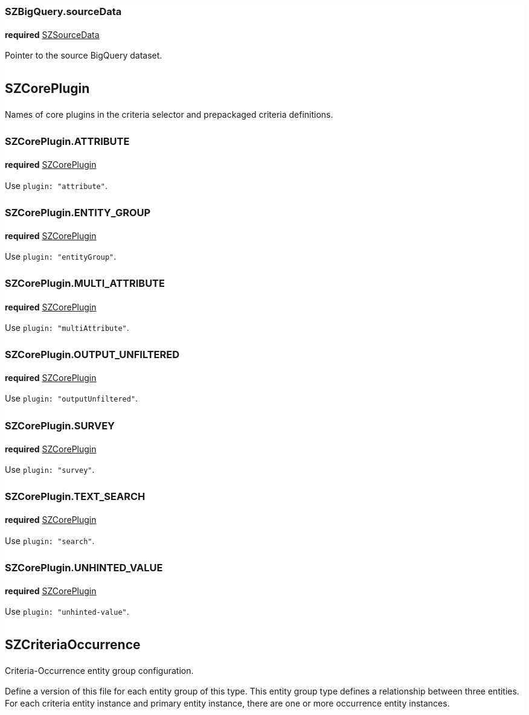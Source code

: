 ### SZBigQuery.sourceData
**required** [SZSourceData](#szsourcedata)

Pointer to the source BigQuery dataset.



## SZCorePlugin
Names of core plugins in the criteria selector and prepackaged criteria definitions.

### SZCorePlugin.ATTRIBUTE
**required** [SZCorePlugin](#szcoreplugin)

Use `plugin: "attribute"`.

### SZCorePlugin.ENTITY_GROUP
**required** [SZCorePlugin](#szcoreplugin)

Use `plugin: "entityGroup"`.

### SZCorePlugin.MULTI_ATTRIBUTE
**required** [SZCorePlugin](#szcoreplugin)

Use `plugin: "multiAttribute"`.

### SZCorePlugin.OUTPUT_UNFILTERED
**required** [SZCorePlugin](#szcoreplugin)

Use `plugin: "outputUnfiltered"`.

### SZCorePlugin.SURVEY
**required** [SZCorePlugin](#szcoreplugin)

Use `plugin: "survey"`.

### SZCorePlugin.TEXT_SEARCH
**required** [SZCorePlugin](#szcoreplugin)

Use `plugin: "search"`.

### SZCorePlugin.UNHINTED_VALUE
**required** [SZCorePlugin](#szcoreplugin)

Use `plugin: "unhinted-value"`.



## SZCriteriaOccurrence
Criteria-Occurrence entity group configuration.

Define a version of this file for each entity group of this type. This entity group type defines a relationship between three entities. For each criteria entity instance and primary entity instance, there are one or more occurrence entity instances.
